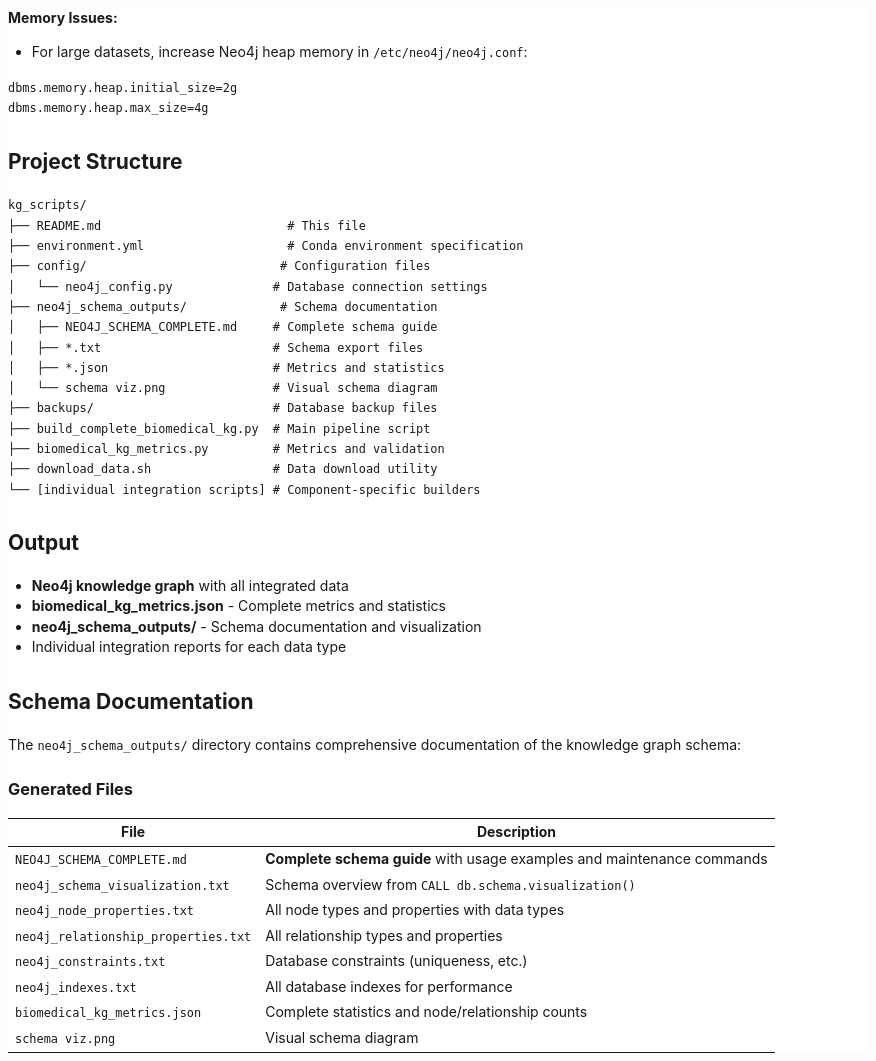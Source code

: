 **Memory Issues:**
- For large datasets, increase Neo4j heap memory in `/etc/neo4j/neo4j.conf`:
```
dbms.memory.heap.initial_size=2g
dbms.memory.heap.max_size=4g
```


## Project Structure

```
kg_scripts/
├── README.md                          # This file
├── environment.yml                    # Conda environment specification
├── config/                           # Configuration files
│   └── neo4j_config.py              # Database connection settings
├── neo4j_schema_outputs/             # Schema documentation
│   ├── NEO4J_SCHEMA_COMPLETE.md     # Complete schema guide
│   ├── *.txt                        # Schema export files
│   ├── *.json                       # Metrics and statistics
│   └── schema viz.png               # Visual schema diagram
├── backups/                         # Database backup files
├── build_complete_biomedical_kg.py  # Main pipeline script
├── biomedical_kg_metrics.py         # Metrics and validation
├── download_data.sh                 # Data download utility
└── [individual integration scripts] # Component-specific builders
```

## Output

- **Neo4j knowledge graph** with all integrated data
- **biomedical_kg_metrics.json** - Complete metrics and statistics
- **neo4j_schema_outputs/** - Schema documentation and visualization
- Individual integration reports for each data type

## Schema Documentation

The `neo4j_schema_outputs/` directory contains comprehensive documentation of the knowledge graph schema:

### Generated Files

| File | Description |
|------|-------------|
| `NEO4J_SCHEMA_COMPLETE.md` | **Complete schema guide** with usage examples and maintenance commands |
| `neo4j_schema_visualization.txt` | Schema overview from `CALL db.schema.visualization()` |
| `neo4j_node_properties.txt` | All node types and properties with data types |
| `neo4j_relationship_properties.txt` | All relationship types and properties |
| `neo4j_constraints.txt` | Database constraints (uniqueness, etc.) |
| `neo4j_indexes.txt` | All database indexes for performance |
| `biomedical_kg_metrics.json` | Complete statistics and node/relationship counts |
| `schema viz.png` | Visual schema diagram |
